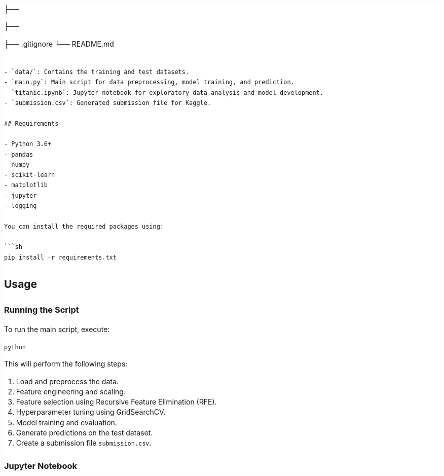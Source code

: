 
├── 


├── 


├── .gitignore
└── README.md
```

- `data/`: Contains the training and test datasets.
- `main.py`: Main script for data preprocessing, model training, and prediction.
- `titanic.ipynb`: Jupyter notebook for exploratory data analysis and model development.
- `submission.csv`: Generated submission file for Kaggle.

## Requirements

- Python 3.6+
- pandas
- numpy
- scikit-learn
- matplotlib
- jupyter
- logging

You can install the required packages using:

```sh
pip install -r requirements.txt
```

## Usage

### Running the Script

To run the main script, execute:

```sh
python 


```

This will perform the following steps:
1. Load and preprocess the data.
2. Feature engineering and scaling.
3. Feature selection using Recursive Feature Elimination (RFE).
4. Hyperparameter tuning using GridSearchCV.
5. Model training and evaluation.
6. Generate predictions on the test dataset.
7. Create a submission file `submission.csv`.

### Jupyter Notebook
